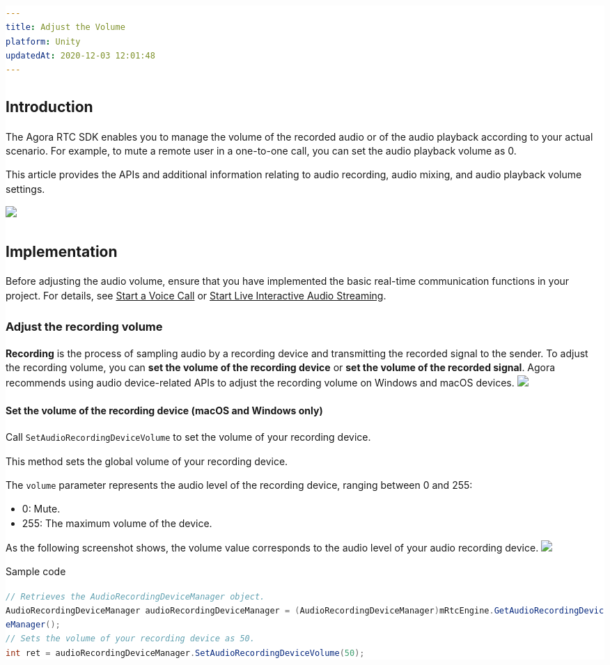 ```yaml
---
title: Adjust the Volume
platform: Unity
updatedAt: 2020-12-03 12:01:48
---
```

## Introduction

The Agora RTC SDK enables you to manage the volume of the recorded audio or of the audio playback according to your actual scenario. For example, to mute a remote user in a one-to-one call, you can set the audio playback volume as 0.

This article provides the APIs and additional information relating to audio recording, audio mixing, and audio playback volume settings.

![](https://web-cdn.agora.io/docs-files/1586770252932)

## Implementation
Before adjusting the audio volume, ensure that you have implemented the basic real-time communication functions in your project. For details, see [Start a Voice Call](start_call_audio_unity) or [Start Live Interactive Audio Streaming](start_live_audio_unity).

### Adjust the recording volume

**Recording** is the process of sampling audio by a recording device and transmitting the recorded signal to the sender. To adjust the recording volume, you can **set the volume of the recording device** or **set the volume of the recorded signal**. Agora recommends using audio device-related APIs to adjust the recording volume on Windows and macOS devices.
![](https://web-cdn.agora.io/docs-files/1586770294896)

#### Set the volume of the recording device (macOS and Windows only)

Call `SetAudioRecordingDeviceVolume` to set the volume of your recording device. 

<div class="alert note">This method sets the global volume of your recording device.</div>

The `volume` parameter represents the audio level of the recording device, ranging between 0 and 255:
- 0: Mute.
- 255: The maximum volume of the device.

As the following screenshot shows, the volume value corresponds to the audio level of your audio recording device.
![](https://web-cdn.agora.io/docs-files/1577201229190)

Sample code

```c#
// Retrieves the AudioRecordingDeviceManager object.
AudioRecordingDeviceManager audioRecordingDeviceManager = (AudioRecordingDeviceManager)mRtcEngine.GetAudioRecordingDeviceManager();
// Sets the volume of your recording device as 50.
int ret = audioRecordingDeviceManager.SetAudioRecordingDeviceVolume(50);
```
